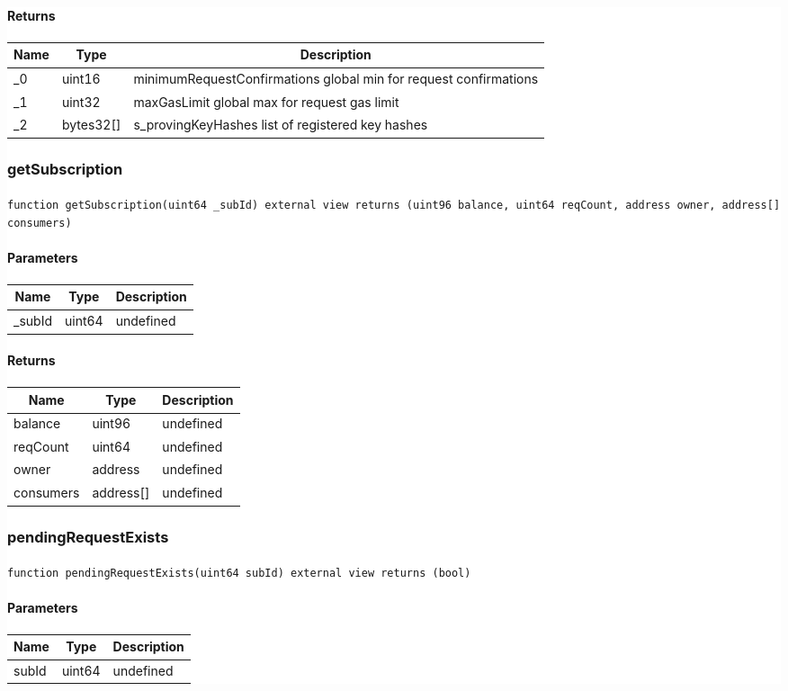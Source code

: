 


#### Returns

| Name | Type | Description |
|---|---|---|
| _0 | uint16 | minimumRequestConfirmations global min for request confirmations |
| _1 | uint32 | maxGasLimit global max for request gas limit |
| _2 | bytes32[] | s_provingKeyHashes list of registered key hashes |

### getSubscription

```solidity
function getSubscription(uint64 _subId) external view returns (uint96 balance, uint64 reqCount, address owner, address[] consumers)
```





#### Parameters

| Name | Type | Description |
|---|---|---|
| _subId | uint64 | undefined |

#### Returns

| Name | Type | Description |
|---|---|---|
| balance | uint96 | undefined |
| reqCount | uint64 | undefined |
| owner | address | undefined |
| consumers | address[] | undefined |

### pendingRequestExists

```solidity
function pendingRequestExists(uint64 subId) external view returns (bool)
```





#### Parameters

| Name | Type | Description |
|---|---|---|
| subId | uint64 | undefined |
